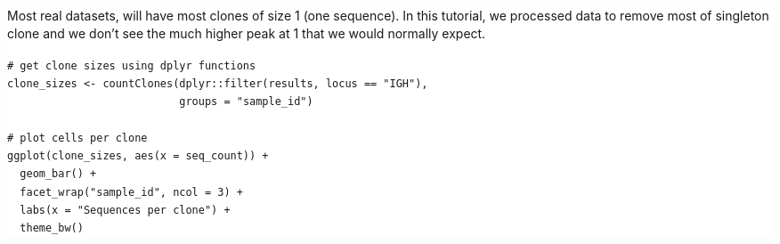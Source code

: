 
Most real datasets, will have most clones of size 1 (one sequence). In
this tutorial, we processed data to remove most of singleton clone and
we don’t see the much higher peak at 1 that we would normally expect.

    # get clone sizes using dplyr functions
    clone_sizes <- countClones(dplyr::filter(results, locus == "IGH"),
                               groups = "sample_id")

    # plot cells per clone
    ggplot(clone_sizes, aes(x = seq_count)) +
      geom_bar() +
      facet_wrap("sample_id", ncol = 3) +
      labs(x = "Sequences per clone") +
      theme_bw()
